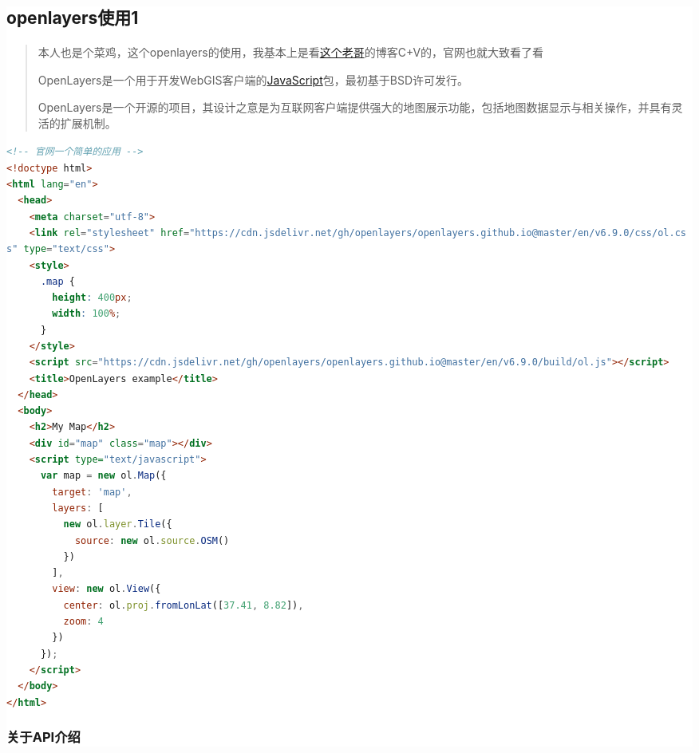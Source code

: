 ## openlayers使用1

> 本人也是个菜鸡，这个openlayers的使用，我基本上是看[这个老哥](https://www.cnblogs.com/smileZAZ/p/15576005.html)的博客C+V的，官网也就大致看了看
>
> OpenLayers是一个用于开发WebGIS客户端的[JavaScript](https://so.csdn.net/so/search?from=pc_blog_highlight&q=JavaScript)包，最初基于BSD许可发行。
>
> OpenLayers是一个开源的项目，其设计之意是为互联网客户端提供强大的地图展示功能，包括地图数据显示与相关操作，并具有灵活的扩展机制。

```html
<!-- 官网一个简单的应用 -->
<!doctype html>
<html lang="en">
  <head>
    <meta charset="utf-8">
    <link rel="stylesheet" href="https://cdn.jsdelivr.net/gh/openlayers/openlayers.github.io@master/en/v6.9.0/css/ol.css" type="text/css">
    <style>
      .map {
        height: 400px;
        width: 100%;
      }
    </style>
    <script src="https://cdn.jsdelivr.net/gh/openlayers/openlayers.github.io@master/en/v6.9.0/build/ol.js"></script>
    <title>OpenLayers example</title>
  </head>
  <body>
    <h2>My Map</h2>
    <div id="map" class="map"></div>
    <script type="text/javascript">
      var map = new ol.Map({
        target: 'map',
        layers: [
          new ol.layer.Tile({
            source: new ol.source.OSM()
          })
        ],
        view: new ol.View({
          center: ol.proj.fromLonLat([37.41, 8.82]),
          zoom: 4
        })
      });
    </script>
  </body>
</html>
```

### 关于API介绍
